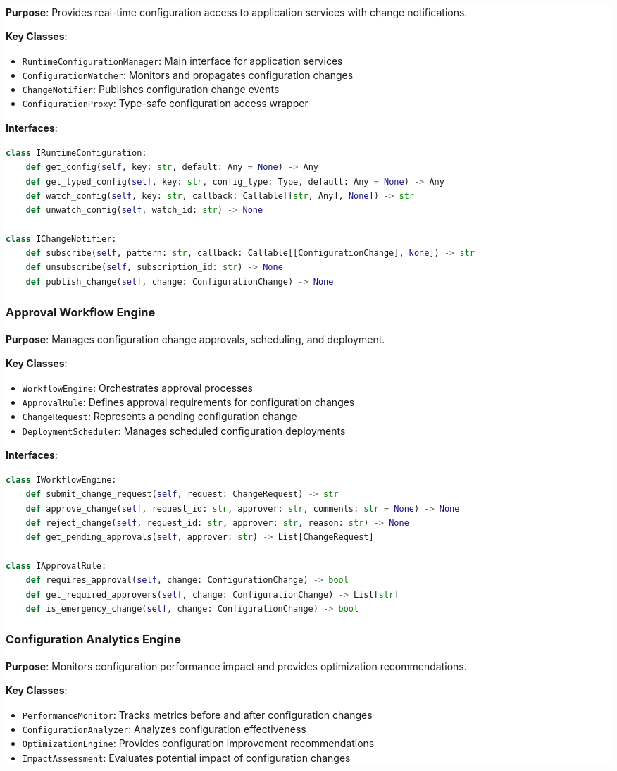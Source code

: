 **Purpose**: Provides real-time configuration access to application services with change notifications.

**Key Classes**:
- `RuntimeConfigurationManager`: Main interface for application services
- `ConfigurationWatcher`: Monitors and propagates configuration changes
- `ChangeNotifier`: Publishes configuration change events
- `ConfigurationProxy`: Type-safe configuration access wrapper

**Interfaces**:
```python
class IRuntimeConfiguration:
    def get_config(self, key: str, default: Any = None) -> Any
    def get_typed_config(self, key: str, config_type: Type, default: Any = None) -> Any
    def watch_config(self, key: str, callback: Callable[[str, Any], None]) -> str
    def unwatch_config(self, watch_id: str) -> None

class IChangeNotifier:
    def subscribe(self, pattern: str, callback: Callable[[ConfigurationChange], None]) -> str
    def unsubscribe(self, subscription_id: str) -> None
    def publish_change(self, change: ConfigurationChange) -> None
```

### Approval Workflow Engine

**Purpose**: Manages configuration change approvals, scheduling, and deployment.

**Key Classes**:
- `WorkflowEngine`: Orchestrates approval processes
- `ApprovalRule`: Defines approval requirements for configuration changes
- `ChangeRequest`: Represents a pending configuration change
- `DeploymentScheduler`: Manages scheduled configuration deployments

**Interfaces**:
```python
class IWorkflowEngine:
    def submit_change_request(self, request: ChangeRequest) -> str
    def approve_change(self, request_id: str, approver: str, comments: str = None) -> None
    def reject_change(self, request_id: str, approver: str, reason: str) -> None
    def get_pending_approvals(self, approver: str) -> List[ChangeRequest]

class IApprovalRule:
    def requires_approval(self, change: ConfigurationChange) -> bool
    def get_required_approvers(self, change: ConfigurationChange) -> List[str]
    def is_emergency_change(self, change: ConfigurationChange) -> bool
```

### Configuration Analytics Engine

**Purpose**: Monitors configuration performance impact and provides optimization recommendations.

**Key Classes**:
- `PerformanceMonitor`: Tracks metrics before and after configuration changes
- `ConfigurationAnalyzer`: Analyzes configuration effectiveness
- `OptimizationEngine`: Provides configuration improvement recommendations
- `ImpactAssessment`: Evaluates potential impact of configuration changes

